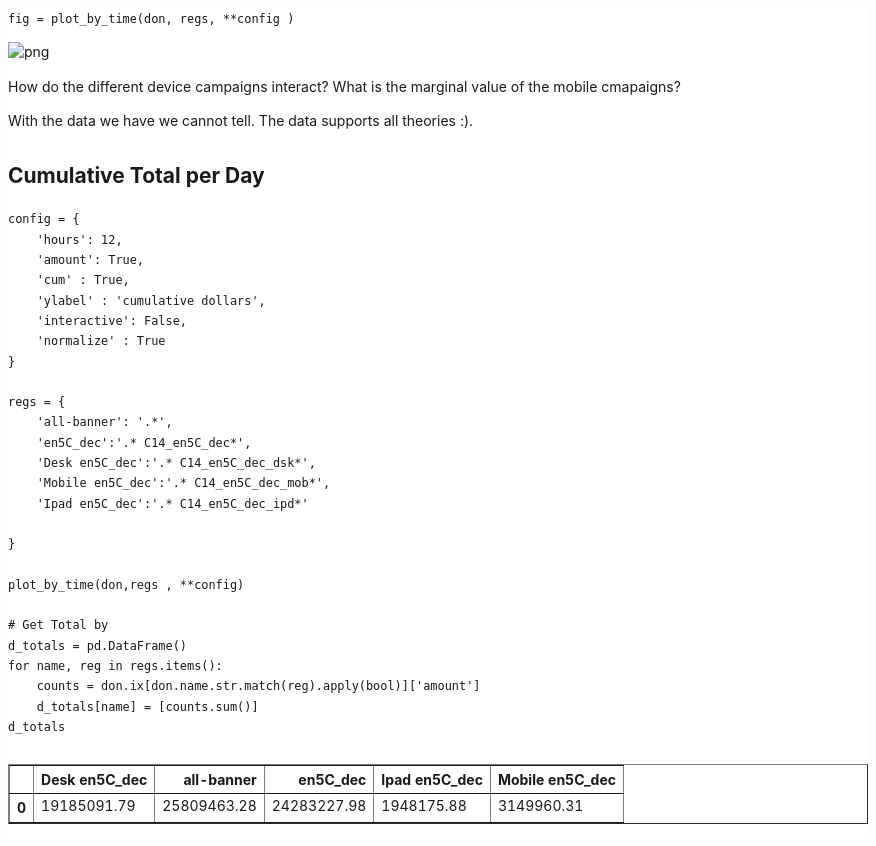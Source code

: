     
    
    fig = plot_by_time(don, regs, **config )


![png](campaign_analysis_5C_2014_files/campaign_analysis_5C_2014_39_0.png)


How do the different device campaigns interact? What is the marginal value of
the mobile cmapaigns?

With the data we have we cannot tell. The data supports all theories :).

## Cumulative Total per Day


    config = {
        'hours': 12,
        'amount': True,
        'cum' : True,
        'ylabel' : 'cumulative dollars',
        'interactive': False,
        'normalize' : True
    }
    
    regs = {
        'all-banner': '.*',
        'en5C_dec':'.* C14_en5C_dec*',
        'Desk en5C_dec':'.* C14_en5C_dec_dsk*',
        'Mobile en5C_dec':'.* C14_en5C_dec_mob*',
        'Ipad en5C_dec':'.* C14_en5C_dec_ipd*'
    
    }
    
    plot_by_time(don,regs , **config)
    
    # Get Total by 
    d_totals = pd.DataFrame()
    for name, reg in regs.items():
        counts = don.ix[don.name.str.match(reg).apply(bool)]['amount']
        d_totals[name] = [counts.sum()]
    d_totals




<div style="max-height:1000px;max-width:1500px;overflow:auto;">
<table border="1" class="dataframe">
  <thead>
    <tr style="text-align: right;">
      <th></th>
      <th>Desk en5C_dec</th>
      <th>all-banner</th>
      <th>en5C_dec</th>
      <th>Ipad en5C_dec</th>
      <th>Mobile en5C_dec</th>
    </tr>
  </thead>
  <tbody>
    <tr>
      <th>0</th>
      <td> 19185091.79</td>
      <td> 25809463.28</td>
      <td> 24283227.98</td>
      <td> 1948175.88</td>
      <td> 3149960.31</td>
    </tr>
  </tbody>